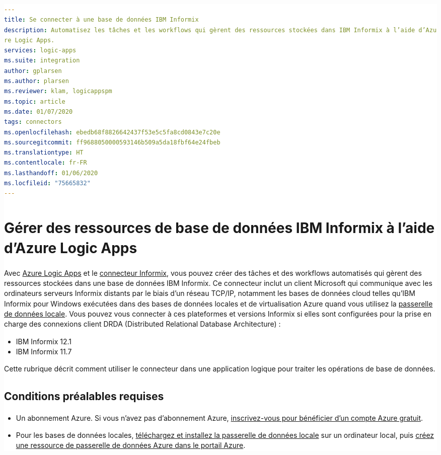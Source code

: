 ```yaml
---
title: Se connecter à une base de données IBM Informix
description: Automatisez les tâches et les workflows qui gèrent des ressources stockées dans IBM Informix à l’aide d’Azure Logic Apps.
services: logic-apps
ms.suite: integration
author: gplarsen
ms.author: plarsen
ms.reviewer: klam, logicappspm
ms.topic: article
ms.date: 01/07/2020
tags: connectors
ms.openlocfilehash: ebedb68f8826642437f53e5c5fa8cd0843e7c20e
ms.sourcegitcommit: ff9688050000593146b509a5da18fbf64e24fbeb
ms.translationtype: HT
ms.contentlocale: fr-FR
ms.lasthandoff: 01/06/2020
ms.locfileid: "75665832"
---
```

# <a name="manage-ibm-informix-database-resources-by-using-azure-logic-apps"></a>Gérer des ressources de base de données IBM Informix à l’aide d’Azure Logic Apps

Avec [Azure Logic Apps](../logic-apps/logic-apps-overview.md) et le [connecteur Informix](/connectors/informix/), vous pouvez créer des tâches et des workflows automatisés qui gèrent des ressources stockées dans une base de données IBM Informix. Ce connecteur inclut un client Microsoft qui communique avec les ordinateurs serveurs Informix distants par le biais d’un réseau TCP/IP, notamment les bases de données cloud telles qu’IBM Informix pour Windows exécutées dans des bases de données locales et de virtualisation Azure quand vous utilisez la [passerelle de données locale](../logic-apps/logic-apps-gateway-connection.md). Vous pouvez vous connecter à ces plateformes et versions Informix si elles sont configurées pour la prise en charge des connexions client DRDA (Distributed Relational Database Architecture) :

* IBM Informix 12.1
* IBM Informix 11.7

Cette rubrique décrit comment utiliser le connecteur dans une application logique pour traiter les opérations de base de données.

## <a name="prerequisites"></a>Conditions préalables requises

* Un abonnement Azure. Si vous n’avez pas d’abonnement Azure, [inscrivez-vous pour bénéficier d’un compte Azure gratuit](https://azure.microsoft.com/free/).

* Pour les bases de données locales, [téléchargez et installez la passerelle de données locale](../logic-apps/logic-apps-gateway-install.md) sur un ordinateur local, puis [créez une ressource de passerelle de données Azure dans le portail Azure](../logic-apps/logic-apps-gateway-connection.md).
